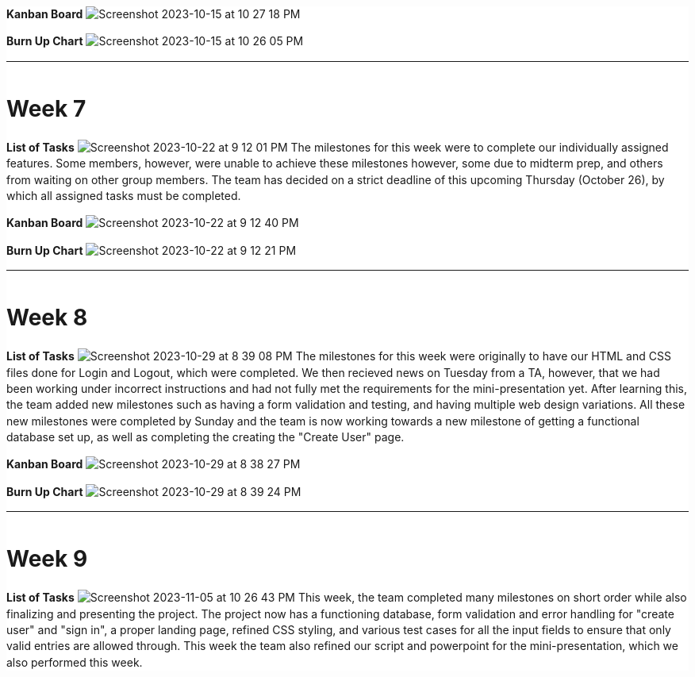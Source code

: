 <b>Kanban Board</b>
<img width="1082" alt="Screenshot 2023-10-15 at 10 27 18 PM" src="https://github.com/COSC-499-W2023/year-long-project-team-11/assets/71360902/07bc5ab5-a2f9-438b-93dc-1e336ef45a7b">

<b>Burn Up Chart</b>
<img width="991" alt="Screenshot 2023-10-15 at 10 26 05 PM" src="https://github.com/COSC-499-W2023/year-long-project-team-11/assets/71360902/706a2cf2-6f71-446b-a57a-b8b18abedd0d">

----------------------------------------------------
<h1>Week 7</h1>
<b>List of Tasks</b>
<img width="1106" alt="Screenshot 2023-10-22 at 9 12 01 PM" src="https://github.com/COSC-499-W2023/year-long-project-team-11/assets/71360902/70780bf8-b972-4420-bded-09492bdfa169">
The milestones for this week were to complete our individually assigned features. Some members, however, were unable to achieve these milestones however, some due to midterm prep, and others from waiting on other group members. The team has decided on a strict deadline of this upcoming Thursday (October 26), by which all assigned tasks must be completed.

<b>Kanban Board</b>
<img width="1080" alt="Screenshot 2023-10-22 at 9 12 40 PM" src="https://github.com/COSC-499-W2023/year-long-project-team-11/assets/71360902/7d332905-cf1b-490b-a2a2-047c26f7cf1d">

<b>Burn Up Chart</b>
<img width="980" alt="Screenshot 2023-10-22 at 9 12 21 PM" src="https://github.com/COSC-499-W2023/year-long-project-team-11/assets/71360902/f8fcf36a-7f58-4cb9-a86e-6da23f2e5712">

----------------------------------------------------
<h1>Week 8</h1>
<b>List of Tasks</b>
<img width="1105" alt="Screenshot 2023-10-29 at 8 39 08 PM" src="https://github.com/COSC-499-W2023/year-long-project-team-11/assets/71360902/256a57a7-5d2d-48d7-ae48-1fc6b71c4d43">
The milestones for this week were originally to have our HTML and CSS files done for Login and Logout, which were completed. We then recieved news on Tuesday from a TA, however, that we had been working under incorrect instructions and had not fully met the requirements for the mini-presentation yet. After learning this, the team added new milestones such as having a form validation and testing, and having multiple web design variations. All these new milestones were completed by Sunday and the team is now working towards a new milestone of getting a functional database set up, as well as completing the creating the "Create User" page.

<b>Kanban Board</b>
<img width="1075" alt="Screenshot 2023-10-29 at 8 38 27 PM" src="https://github.com/COSC-499-W2023/year-long-project-team-11/assets/71360902/2e4855fb-03db-4f2b-b232-ef4d1d2e4ea7">

<b>Burn Up Chart</b>
<img width="993" alt="Screenshot 2023-10-29 at 8 39 24 PM" src="https://github.com/COSC-499-W2023/year-long-project-team-11/assets/71360902/9993697d-9eae-46ad-9f89-11f075ad6a84">

----------------------------------------------------
<h1>Week 9</h1>
<b>List of Tasks</b>
<img width="1380" alt="Screenshot 2023-11-05 at 10 26 43 PM" src="https://github.com/COSC-499-W2023/year-long-project-team-11/assets/71360902/f9623857-bb1c-454f-8b0c-4597f0af03d5">
This week, the team completed many milestones on short order while also finalizing and presenting the project. The project now has a functioning database, form validation and error handling for "create user" and "sign in", a proper landing page, refined CSS styling, and various test cases for all the input fields to ensure that only valid entries are allowed through. This week the team also refined our script and powerpoint for the mini-presentation, which we also performed this week.
